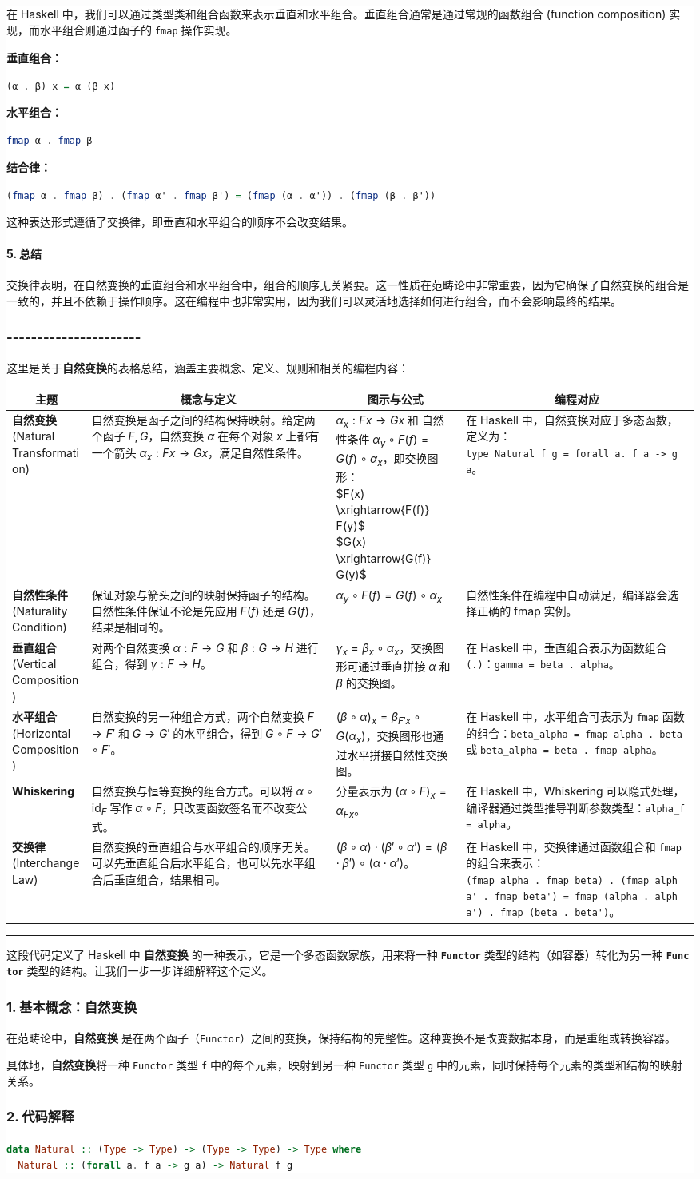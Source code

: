 在 Haskell 中，我们可以通过类型类和组合函数来表示垂直和水平组合。垂直组合通常是通过常规的函数组合 (function composition) 实现，而水平组合则通过函子的 `fmap` 操作实现。

**垂直组合：**
```haskell
(α . β) x = α (β x)
```

**水平组合：**
```haskell
fmap α . fmap β
```

**结合律：**
```haskell
(fmap α . fmap β) . (fmap α' . fmap β') = (fmap (α . α')) . (fmap (β . β'))
```

这种表达形式遵循了交换律，即垂直和水平组合的顺序不会改变结果。

#### 5. **总结**
交换律表明，在自然变换的垂直组合和水平组合中，组合的顺序无关紧要。这一性质在范畴论中非常重要，因为它确保了自然变换的组合是一致的，并且不依赖于操作顺序。这在编程中也非常实用，因为我们可以灵活地选择如何进行组合，而不会影响最终的结果。



### ----------------------

这里是关于**自然变换**的表格总结，涵盖主要概念、定义、规则和相关的编程内容：

| **主题**                              | **概念与定义**                                               | **图示与公式**                                               | **编程对应**                                                 |
| ------------------------------------- | ------------------------------------------------------------ | ------------------------------------------------------------ | ------------------------------------------------------------ |
| **自然变换** (Natural Transformation) | 自然变换是函子之间的结构保持映射。给定两个函子 $F, G$，自然变换 $\alpha$ 在每个对象 $x$ 上都有一个箭头 $\alpha_x : F x \to G x$，满足自然性条件。 | $\alpha_x : F x \to G x$ 和 自然性条件 $\alpha_y \circ F(f) = G(f) \circ \alpha_x$，即交换图形：<br> $F(x) \xrightarrow{F(f)} F(y)$ <br> $G(x) \xrightarrow{G(f)} G(y)$ | 在 Haskell 中，自然变换对应于多态函数，定义为：<br>`type Natural f g = forall a. f a -> g a`。 |
| **自然性条件** (Naturality Condition) | 保证对象与箭头之间的映射保持函子的结构。自然性条件保证不论是先应用 $F(f)$ 还是 $G(f)$，结果是相同的。 | $\alpha_y \circ F(f) = G(f) \circ \alpha_x$                  | 自然性条件在编程中自动满足，编译器会选择正确的 fmap 实例。   |
| **垂直组合** (Vertical Composition)   | 对两个自然变换 $\alpha : F \to G$ 和 $\beta : G \to H$ 进行组合，得到 $\gamma : F \to H$。 | $\gamma_x = \beta_x \circ \alpha_x$，交换图形可通过垂直拼接 $\alpha$ 和 $\beta$ 的交换图。 | 在 Haskell 中，垂直组合表示为函数组合 `(.)`：`gamma = beta . alpha`。 |
| **水平组合** (Horizontal Composition) | 自然变换的另一种组合方式，两个自然变换 $F \to F'$ 和 $G \to G'$ 的水平组合，得到 $G \circ F \to G' \circ F'$。 | $(\beta \circ \alpha)_x = \beta_{F'x} \circ G(\alpha_x)$，交换图形也通过水平拼接自然性交换图。 | 在 Haskell 中，水平组合可表示为 `fmap` 函数的组合：`beta_alpha = fmap alpha . beta` 或 `beta_alpha = beta . fmap alpha`。 |
| **Whiskering**                        | 自然变换与恒等变换的组合方式。可以将 $\alpha \circ \text{id}_F$ 写作 $\alpha \circ F$，只改变函数签名而不改变公式。 | 分量表示为 $(\alpha \circ F)_x = \alpha_{F x}$。             | 在 Haskell 中，Whiskering 可以隐式处理，编译器通过类型推导判断参数类型：`alpha_f = alpha`。 |
| **交换律** (Interchange Law)          | 自然变换的垂直组合与水平组合的顺序无关。可以先垂直组合后水平组合，也可以先水平组合后垂直组合，结果相同。 | $(\beta \circ \alpha) \cdot (\beta' \circ \alpha') = (\beta \cdot \beta') \circ (\alpha \cdot \alpha')$。 | 在 Haskell 中，交换律通过函数组合和 `fmap` 的组合来表示：<br>`(fmap alpha . fmap beta) . (fmap alpha' . fmap beta') = fmap (alpha . alpha') . fmap (beta . beta')`。 |

---

这段代码定义了 Haskell 中 **自然变换** 的一种表示，它是一个多态函数家族，用来将一种 **`Functor`** 类型的结构（如容器）转化为另一种 **`Functor`** 类型的结构。让我们一步一步详细解释这个定义。

### 1. **基本概念：自然变换**
在范畴论中，**自然变换** 是在两个函子（`Functor`）之间的变换，保持结构的完整性。这种变换不是改变数据本身，而是重组或转换容器。

具体地，**自然变换**将一种 `Functor` 类型 `f` 中的每个元素，映射到另一种 `Functor` 类型 `g` 中的元素，同时保持每个元素的类型和结构的映射关系。

### 2. **代码解释**

```haskell
data Natural :: (Type -> Type) -> (Type -> Type) -> Type where
  Natural :: (forall a. f a -> g a) -> Natural f g
```
